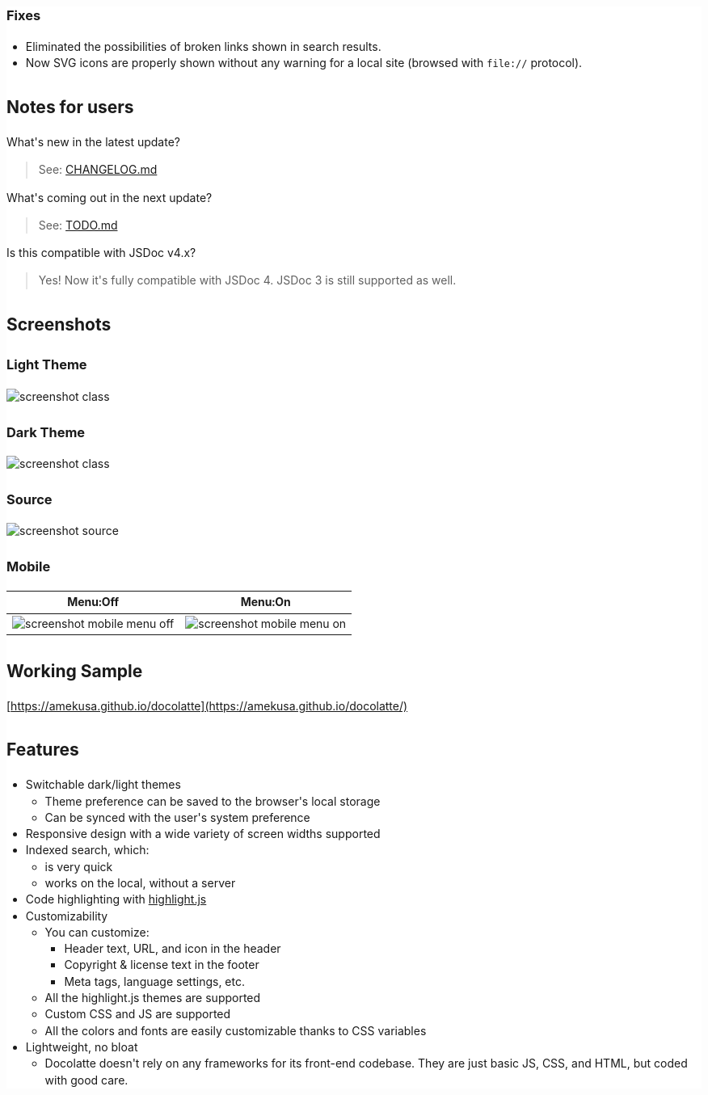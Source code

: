 ### Fixes
- Eliminated the possibilities of broken links shown in search results.
- Now SVG icons are properly shown without any warning for a local site (browsed with `file://` protocol).

## Notes for users
What's new in the latest update?
> See: [CHANGELOG.md](https://github.com/amekusa/docolatte/blob/trunk/CHANGELOG.md)

What's coming out in the next update?
> See: [TODO.md](https://github.com/amekusa/docolatte/tree/trunk/TODO.md)

Is this compatible with JSDoc v4.x?
> Yes! Now it's fully compatible with JSDoc 4. JSDoc 3 is still supported as well.


## Screenshots

### Light Theme
![screenshot class](https://raw.githubusercontent.com/amekusa/docolatte/trunk/gallery/light.png)

### Dark Theme
![screenshot class](https://raw.githubusercontent.com/amekusa/docolatte/trunk/gallery/dark.png)

### Source
![screenshot source](https://raw.githubusercontent.com/amekusa/docolatte/trunk/gallery/source.png)

### Mobile
| Menu:Off | Menu:On  |
|:--------:|:--------:|
| ![screenshot mobile menu off](https://raw.githubusercontent.com/amekusa/docolatte/trunk/gallery/mobile.png) | ![screenshot mobile menu on](https://raw.githubusercontent.com/amekusa/docolatte/trunk/gallery/mobile-menu.png) |

## Working Sample
[https://amekusa.github.io/docolatte](https://amekusa.github.io/docolatte/)


## Features
- Switchable dark/light themes
  - Theme preference can be saved to the browser's local storage
  - Can be synced with the user's system preference
- Responsive design with a wide variety of screen widths supported
- Indexed search, which:
  - is very quick
  - works on the local, without a server
- Code highlighting with [highlight.js](https://highlightjs.org/)
- Customizability
  - You can customize:
    - Header text, URL, and icon in the header
    - Copyright & license text in the footer
    - Meta tags, language settings, etc.
  - All the highlight.js themes are supported
  - Custom CSS and JS are supported
  - All the colors and fonts are easily customizable thanks to CSS variables
- Lightweight, no bloat
  - Docolatte doesn't rely on any frameworks for its front-end codebase. They are just basic JS, CSS, and HTML, but coded with good care.
